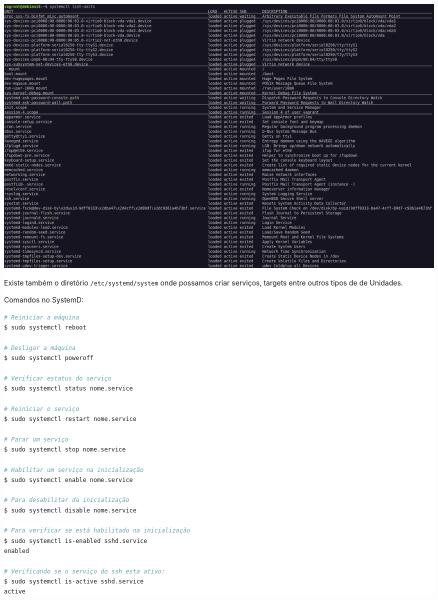 ![dlmfawperikngpoiwrgn](IMG/dlmfawperikngpoiwrgn.png)

Existe também o diretório `/etc/systemd/system` onde possamos criar serviços, targets entre outros tipos de de Unidades.



Comandos no SystemD:

```bash
# Reiniciar a máquina
$ sudo systemctl reboot

# Desligar a máquina
$ sudo systemctl poweroff

# Verificar estatus do serviço
$ sudo systemctl status nome.service

# Reiniciar o serviço
$ sudo systemctl restart nome.service

# Parar um serviço
$ sudo systemctl stop nome.service

# Habilitar um serviço na inicialização
$ sudo systemctl enable nome.service

# Para desabilitar da inicialização
$ sudo systemctl disable nome.service

# Para verificar se está habilitado na inicialização
$ sudo systemctl is-enabled sshd.service
enabled

# Verificando se o serviço do ssh esta ativo:
$ sudo systemctl is-active sshd.service
active
```
